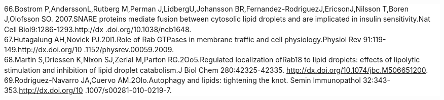 66.Bostrom P,AnderssonL,Rutberg M,Perman J,LidbergU,Johansson BR,Fernandez-RodriguezJ,EricsonJ,Nilsson T,Boren J,Olofsson SO. 2007.SNARE proteins mediate fusion between cytosolic lipid droplets and are implicated in insulin sensitivity.Nat Cell Biol9:1286-1293.http://dx .doi.org/10.1038/ncb1648.   
67.Hutagalung AH,Novick PJ.20l1.Role of Rab GTPases in membrane traffic and cell physiology.Physiol Rev 91:119-149.http://dx.doi.org/10 .1152/physrev.00059.2009.   
68.Martin S,Driessen K,Nixon SJ,Zerial M,Parton RG.2Oo5.Regulated localization ofRab18 to lipid droplets: effects of lipolytic stimulation and inhibition of lipid droplet catabolism.J Biol Chem 280:42325-42335. http://dx.doi.org/10.1074/jbc.M506651200.   
69.Rodriguez-Navarro JA,Cuervo AM.2Olo.Autophagy and lipids: tightening the knot. Semin Immunopathol 32:343-353.http://dx.doi.org/10 .1007/s00281-010-0219-7.